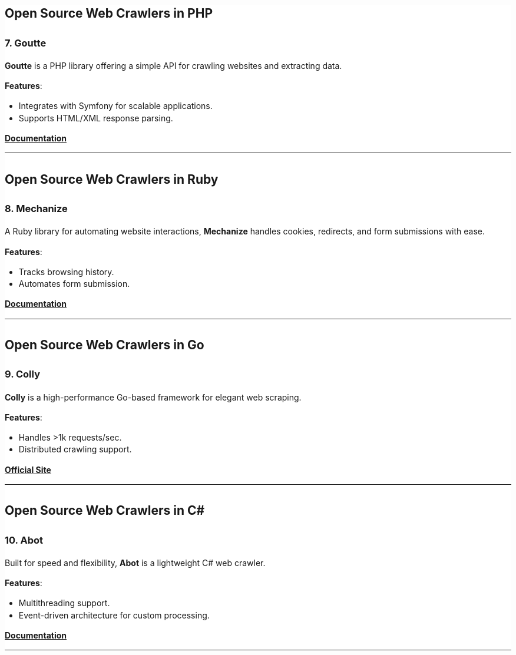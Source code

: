 ## Open Source Web Crawlers in PHP

### 7. Goutte
**Goutte** is a PHP library offering a simple API for crawling websites and extracting data.

**Features**:
- Integrates with Symfony for scalable applications.
- Supports HTML/XML response parsing.

**[Documentation](https://goutte.readthedocs.io/)**

---

## Open Source Web Crawlers in Ruby

### 8. Mechanize
A Ruby library for automating website interactions, **Mechanize** handles cookies, redirects, and form submissions with ease.

**Features**:
- Tracks browsing history.
- Automates form submission.

**[Documentation](http://docs.seattlerb.org/mechanize/)**

---

## Open Source Web Crawlers in Go

### 9. Colly
**Colly** is a high-performance Go-based framework for elegant web scraping.

**Features**:
- Handles >1k requests/sec.
- Distributed crawling support.

**[Official Site](http://go-colly.org/)**

---

## Open Source Web Crawlers in C#

### 10. Abot
Built for speed and flexibility, **Abot** is a lightweight C# web crawler.

**Features**:
- Multithreading support.
- Event-driven architecture for custom processing.

**[Documentation](https://github.com/sjdirect/abot)**

---
